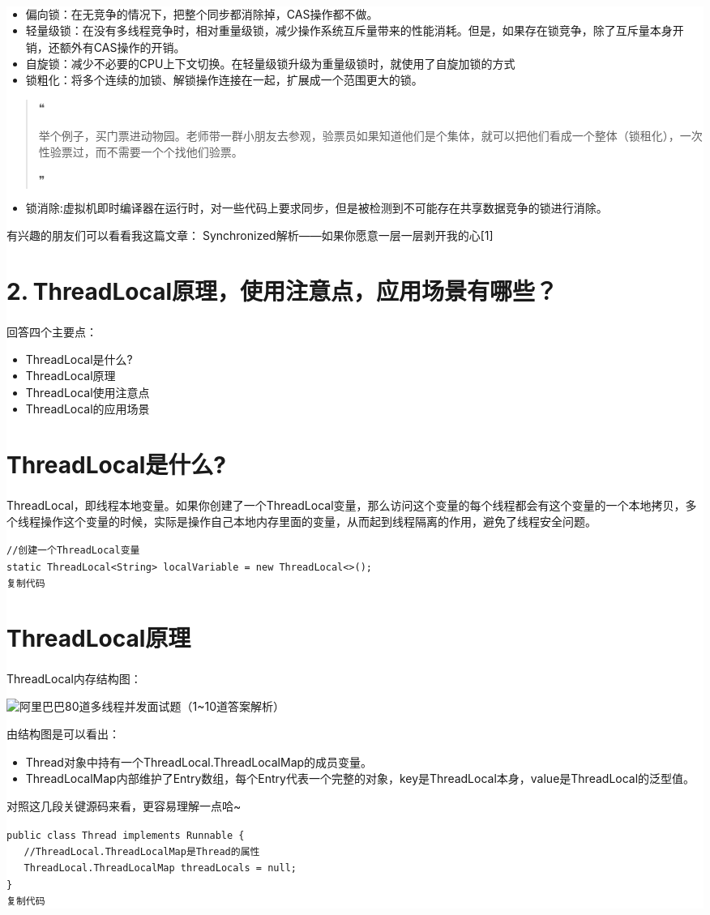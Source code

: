 - 偏向锁：在无竞争的情况下，把整个同步都消除掉，CAS操作都不做。
- 轻量级锁：在没有多线程竞争时，相对重量级锁，减少操作系统互斥量带来的性能消耗。但是，如果存在锁竞争，除了互斥量本身开销，还额外有CAS操作的开销。
- 自旋锁：减少不必要的CPU上下文切换。在轻量级锁升级为重量级锁时，就使用了自旋加锁的方式
- 锁粗化：将多个连续的加锁、解锁操作连接在一起，扩展成一个范围更大的锁。

> ❝
>
> 举个例子，买门票进动物园。老师带一群小朋友去参观，验票员如果知道他们是个集体，就可以把他们看成一个整体（锁租化），一次性验票过，而不需要一个个找他们验票。
>
> ❞

- 锁消除:虚拟机即时编译器在运行时，对一些代码上要求同步，但是被检测到不可能存在共享数据竞争的锁进行消除。

有兴趣的朋友们可以看看我这篇文章： Synchronized解析——如果你愿意一层一层剥开我的心[1]

# **2. ThreadLocal原理，使用注意点，应用场景有哪些？**

回答四个主要点：

- ThreadLocal是什么?
- ThreadLocal原理
- ThreadLocal使用注意点
- ThreadLocal的应用场景

# **ThreadLocal是什么?**

ThreadLocal，即线程本地变量。如果你创建了一个ThreadLocal变量，那么访问这个变量的每个线程都会有这个变量的一个本地拷贝，多个线程操作这个变量的时候，实际是操作自己本地内存里面的变量，从而起到线程隔离的作用，避免了线程安全问题。

```
//创建一个ThreadLocal变量
static ThreadLocal<String> localVariable = new ThreadLocal<>();
复制代码
```

# **ThreadLocal原理**

ThreadLocal内存结构图：

![阿里巴巴80道多线程并发面试题（1~10道答案解析）](http://p1-tt.byteimg.com/large/pgc-image/4abf4107a3644dffa084970c69a52491?from=pc)



由结构图是可以看出：

- Thread对象中持有一个ThreadLocal.ThreadLocalMap的成员变量。
- ThreadLocalMap内部维护了Entry数组，每个Entry代表一个完整的对象，key是ThreadLocal本身，value是ThreadLocal的泛型值。

对照这几段关键源码来看，更容易理解一点哈~

```
public class Thread implements Runnable {
   //ThreadLocal.ThreadLocalMap是Thread的属性
   ThreadLocal.ThreadLocalMap threadLocals = null;
}
复制代码
```
